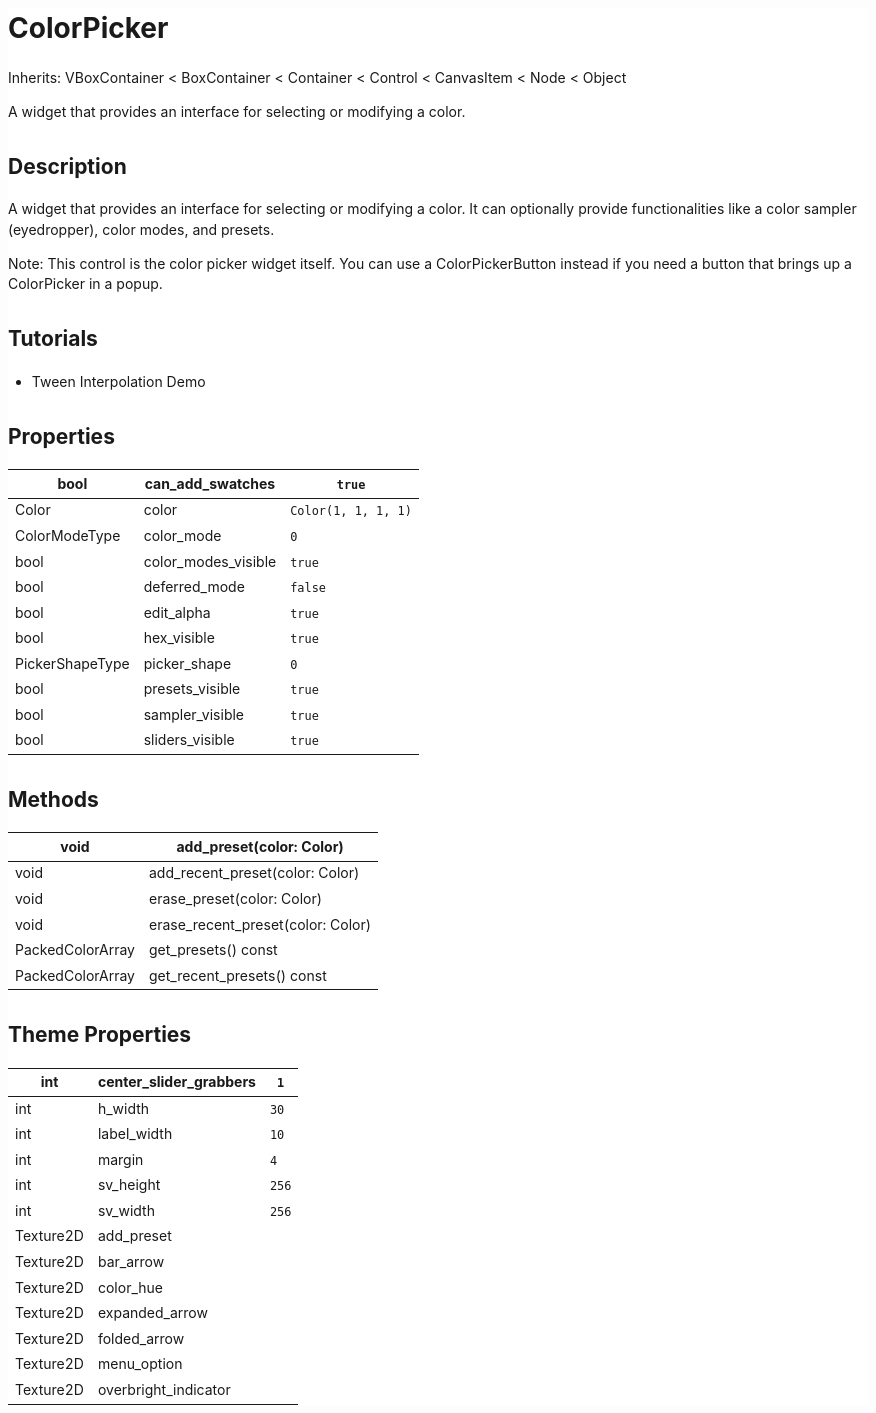 # ColorPicker

Inherits: VBoxContainer < BoxContainer < Container < Control < CanvasItem <
Node < Object

A widget that provides an interface for selecting or modifying a color.

## Description

A widget that provides an interface for selecting or modifying a color. It can
optionally provide functionalities like a color sampler (eyedropper), color
modes, and presets.

Note: This control is the color picker widget itself. You can use a
ColorPickerButton instead if you need a button that brings up a ColorPicker in
a popup.

## Tutorials

  * Tween Interpolation Demo

## Properties

bool | can_add_swatches | `true`  
---|---|---  
Color | color | `Color(1, 1, 1, 1)`  
ColorModeType | color_mode | `0`  
bool | color_modes_visible | `true`  
bool | deferred_mode | `false`  
bool | edit_alpha | `true`  
bool | hex_visible | `true`  
PickerShapeType | picker_shape | `0`  
bool | presets_visible | `true`  
bool | sampler_visible | `true`  
bool | sliders_visible | `true`  
  
## Methods

void | add_preset(color: Color)  
---|---  
void | add_recent_preset(color: Color)  
void | erase_preset(color: Color)  
void | erase_recent_preset(color: Color)  
PackedColorArray | get_presets() const  
PackedColorArray | get_recent_presets() const  
  
## Theme Properties

int | center_slider_grabbers | `1`  
---|---|---  
int | h_width | `30`  
int | label_width | `10`  
int | margin | `4`  
int | sv_height | `256`  
int | sv_width | `256`  
Texture2D | add_preset  
Texture2D | bar_arrow  
Texture2D | color_hue  
Texture2D | expanded_arrow  
Texture2D | folded_arrow  
Texture2D | menu_option  
Texture2D | overbright_indicator  